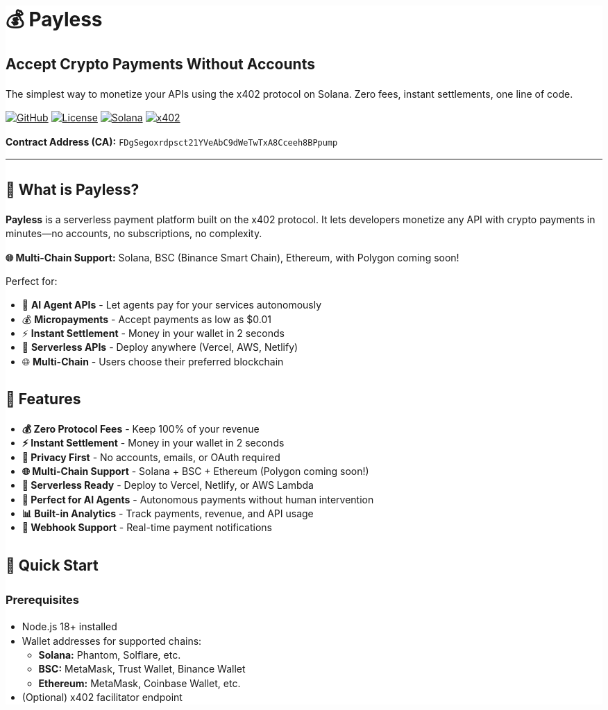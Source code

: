 # 💰 Payless

## Accept Crypto Payments Without Accounts

The simplest way to monetize your APIs using the x402 protocol on Solana. Zero fees, instant settlements, one line of code.

[![GitHub](https://img.shields.io/badge/GitHub-Payless2025%2FPayLess-blue?logo=github)](https://github.com/Payless2025/PayLess)
[![License](https://img.shields.io/badge/License-MIT-green.svg)](LICENSE)
[![Solana](https://img.shields.io/badge/Blockchain-Solana-blueviolet)](https://solana.com)
[![x402](https://img.shields.io/badge/Protocol-x402-orange)](https://x402.org)

**Contract Address (CA):** `FDgSegoxrdpsct21YVeAbC9dWeTwTxA8Cceeh8BPpump`

---

## 🎯 What is Payless?

**Payless** is a serverless payment platform built on the x402 protocol. It lets developers monetize any API with crypto payments in minutes—no accounts, no subscriptions, no complexity.

**🌐 Multi-Chain Support:** Solana, BSC (Binance Smart Chain), Ethereum, with Polygon coming soon!

Perfect for:
- 🤖 **AI Agent APIs** - Let agents pay for your services autonomously
- 💰 **Micropayments** - Accept payments as low as $0.01
- ⚡ **Instant Settlement** - Money in your wallet in 2 seconds
- 🚀 **Serverless APIs** - Deploy anywhere (Vercel, AWS, Netlify)
- 🌐 **Multi-Chain** - Users choose their preferred blockchain

## 🌟 Features

- **💰 Zero Protocol Fees** - Keep 100% of your revenue
- **⚡ Instant Settlement** - Money in your wallet in 2 seconds
- **🔐 Privacy First** - No accounts, emails, or OAuth required
- **🌐 Multi-Chain Support** - Solana + BSC + Ethereum (Polygon coming soon!)
- **🚀 Serverless Ready** - Deploy to Vercel, Netlify, or AWS Lambda
- **🤖 Perfect for AI Agents** - Autonomous payments without human intervention
- **📊 Built-in Analytics** - Track payments, revenue, and API usage
- **🔔 Webhook Support** - Real-time payment notifications

## 🚀 Quick Start

### Prerequisites

- Node.js 18+ installed
- Wallet addresses for supported chains:
  - **Solana:** Phantom, Solflare, etc.
  - **BSC:** MetaMask, Trust Wallet, Binance Wallet
  - **Ethereum:** MetaMask, Coinbase Wallet, etc.
- (Optional) x402 facilitator endpoint

